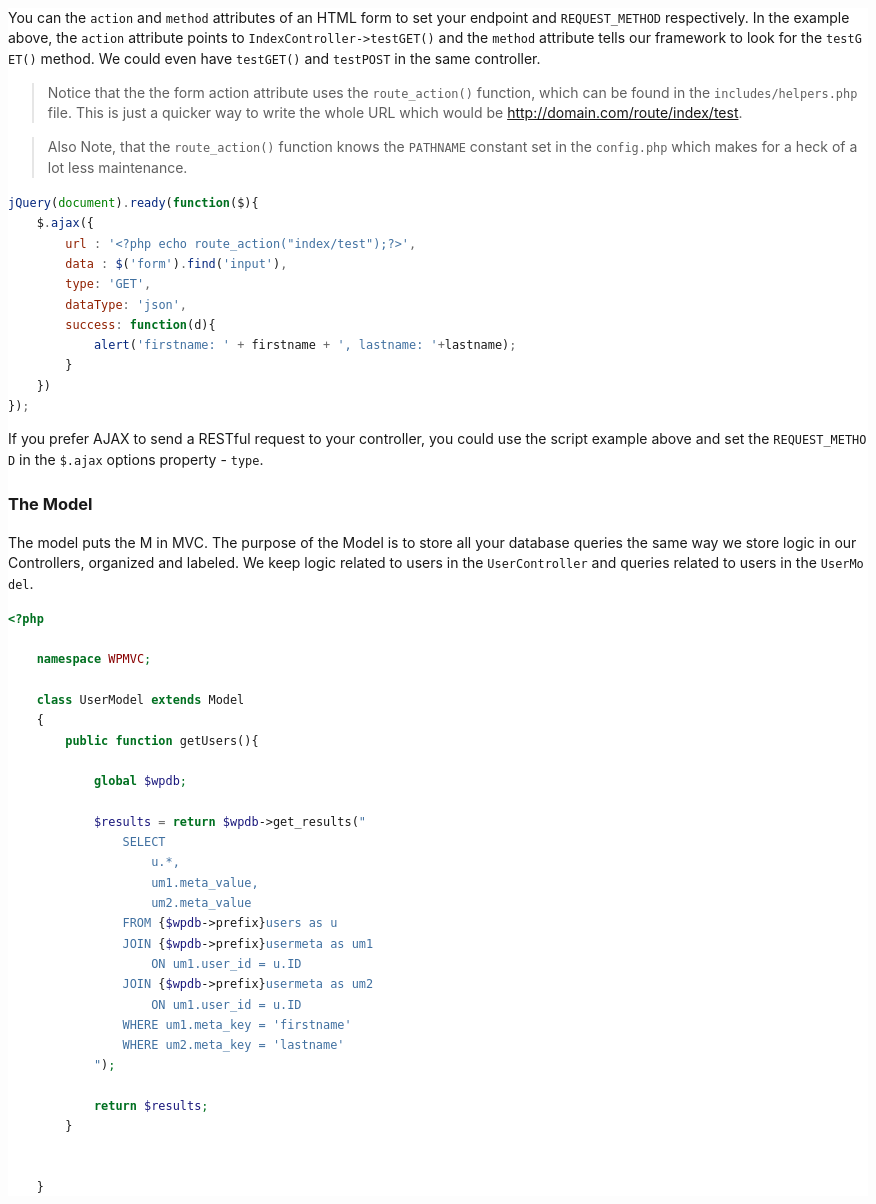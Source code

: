 You can the `action` and `method` attributes of an HTML form to set your endpoint and `REQUEST_METHOD` respectively. In the example above, the `action` attribute points to `IndexController->testGET()` and the `method` attribute tells our framework to look for the `testGET()` method. We could even have `testGET()` and `testPOST` in the same controller.

> Notice that the the form action attribute uses the `route_action()` function, which can be found in the `includes/helpers.php` file. This is just a quicker way to write the whole URL which would be http://domain.com/route/index/test. 

> Also Note, that the `route_action()` function knows the `PATHNAME` constant set in the `config.php` which makes for a heck of a lot less maintenance.

```javascript
jQuery(document).ready(function($){
	$.ajax({
		url : '<?php echo route_action("index/test");?>',
		data : $('form').find('input'),
		type: 'GET',
		dataType: 'json',
		success: function(d){
			alert('firstname: ' + firstname + ', lastname: '+lastname);
		}
	})
});
```
If you prefer AJAX to send a RESTful request to your controller, you could use the script example above and set the `REQUEST_METHOD` in the `$.ajax` options property - `type`.

### The Model
The model puts the M in MVC. The purpose of the Model is to store all your database queries the same way we store logic in our Controllers, organized and labeled. We keep logic related to users in the `UserController` and queries related to users in the `UserModel`.

```php
<?php

	namespace WPMVC;

	class UserModel extends Model
	{
		public function getUsers(){

			global $wpdb;

			$results = return $wpdb->get_results("
				SELECT 
					u.*, 
					um1.meta_value, 
					um2.meta_value 
				FROM {$wpdb->prefix}users as u
				JOIN {$wpdb->prefix}usermeta as um1
					ON um1.user_id = u.ID
				JOIN {$wpdb->prefix}usermeta as um2
					ON um1.user_id = u.ID
				WHERE um1.meta_key = 'firstname'
				WHERE um2.meta_key = 'lastname'
			");

			return $results;
		}

		
	}
```
